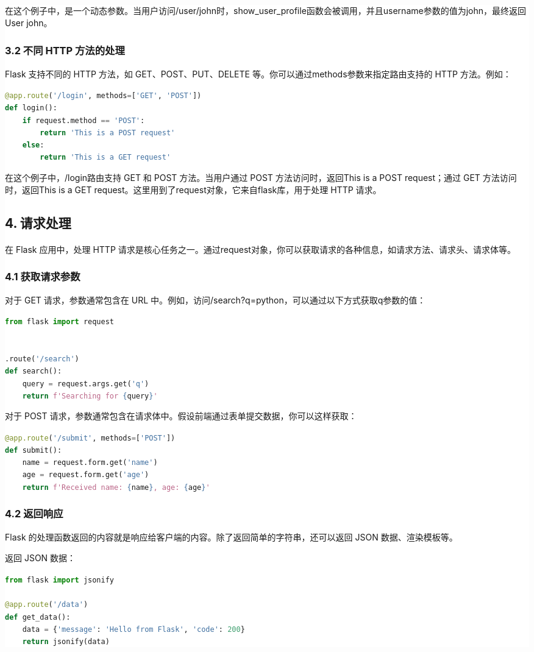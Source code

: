 在这个例子中，<username>是一个动态参数。当用户访问/user/john时，show_user_profile函数会被调用，并且username参数的值为john，最终返回User john。

### 3.2 不同 HTTP 方法的处理

Flask 支持不同的 HTTP 方法，如 GET、POST、PUT、DELETE 等。你可以通过methods参数来指定路由支持的 HTTP 方法。例如：

```python
@app.route('/login', methods=['GET', 'POST'])
def login():
    if request.method == 'POST':
        return 'This is a POST request'
    else:
        return 'This is a GET request'
```

在这个例子中，/login路由支持 GET 和 POST 方法。当用户通过 POST 方法访问时，返回This is a POST request；通过 GET 方法访问时，返回This is a GET request。这里用到了request对象，它来自flask库，用于处理 HTTP 请求。

## 4. 请求处理

在 Flask 应用中，处理 HTTP 请求是核心任务之一。通过request对象，你可以获取请求的各种信息，如请求方法、请求头、请求体等。

### 4.1 获取请求参数

对于 GET 请求，参数通常包含在 URL 中。例如，访问/search?q=python，可以通过以下方式获取q参数的值：

```python
from flask import request


.route('/search')
def search():
    query = request.args.get('q')
    return f'Searching for {query}'
```

对于 POST 请求，参数通常包含在请求体中。假设前端通过表单提交数据，你可以这样获取：

```python
@app.route('/submit', methods=['POST'])
def submit():
    name = request.form.get('name')
    age = request.form.get('age')
    return f'Received name: {name}, age: {age}'
```

### 4.2 返回响应

Flask 的处理函数返回的内容就是响应给客户端的内容。除了返回简单的字符串，还可以返回 JSON 数据、渲染模板等。

返回 JSON 数据：

```python
from flask import jsonify

@app.route('/data')
def get_data():
    data = {'message': 'Hello from Flask', 'code': 200}
    return jsonify(data)
```
